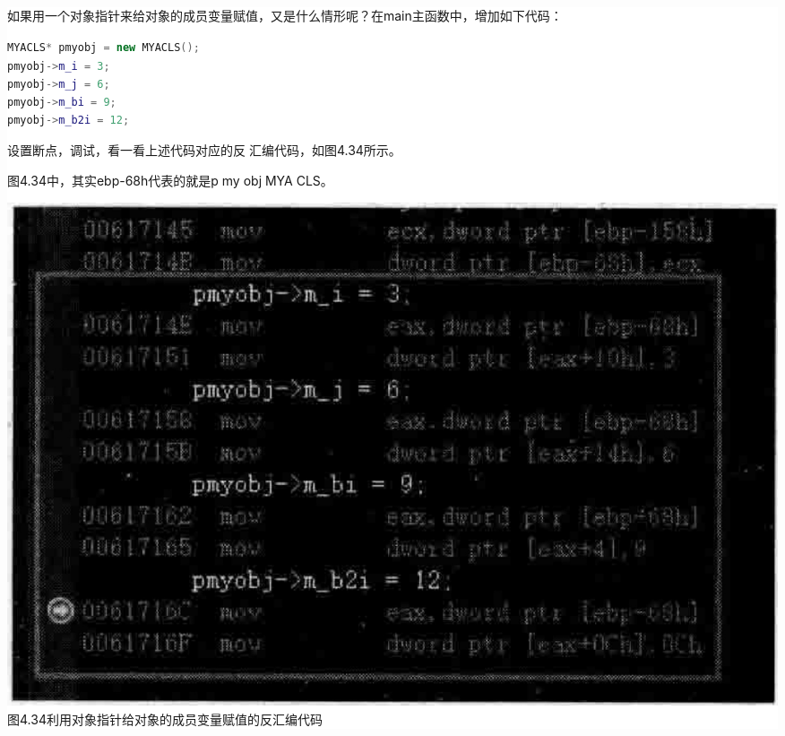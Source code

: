 如果用一个对象指针来给对象的成员变量赋值，又是什么情形呢？在main主函数中，增加如下代码：  

``` cpp
MYACLS* pmyobj = new MYACLS();  
pmyobj->m_i = 3;  
pmyobj->m_j = 6;  
pmyobj->m_bi = 9;  
pmyobj->m_b2i = 12;
```


设置断点，调试，看一看上述代码对应的反 汇编代码，如图4.34所示。  

图4.34中，其实ebp-68h代表的就是p my obj MYA CLS。  

![](images/0618bb2342e59b82446de29e826e24578eedc64d6446f488ad779cf6fdfdca0b.jpg)  
图4.34利用对象指针给对象的成员变量赋值的反汇编代码